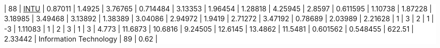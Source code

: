 |  88 | [INTU](https://finance.yahoo.com/quote/INTU/financials)   |   0.87011   |         1.4925    |        3.76765   |        0.714484   |        3.13353   |   1.96454    |  1.28818   |         4.25945   |       2.8597     |         0.611595  |       1.10738    |  1.87228    |  3.18985   |       3.49468    |      3.13892    |       1.38389    |      3.04086    |  2.94972   |  1.9419    |       2.71272     |        3.47192   |        0.78689    |        2.03989   |  2.21628    |         1 |                 3 |                2 |                 1 |               -3 |   1.11083  |         1 |                 2 |                3 |                 1 |                3 |   4.773    |  11.6873     |        10.6816    |        9.24505   |        12.6145    |       13.4862    |  11.5481    |         0.601562  | 0.548455  |  622.51   |  2.33442     | Information Technology |     89 |           0.62 |
